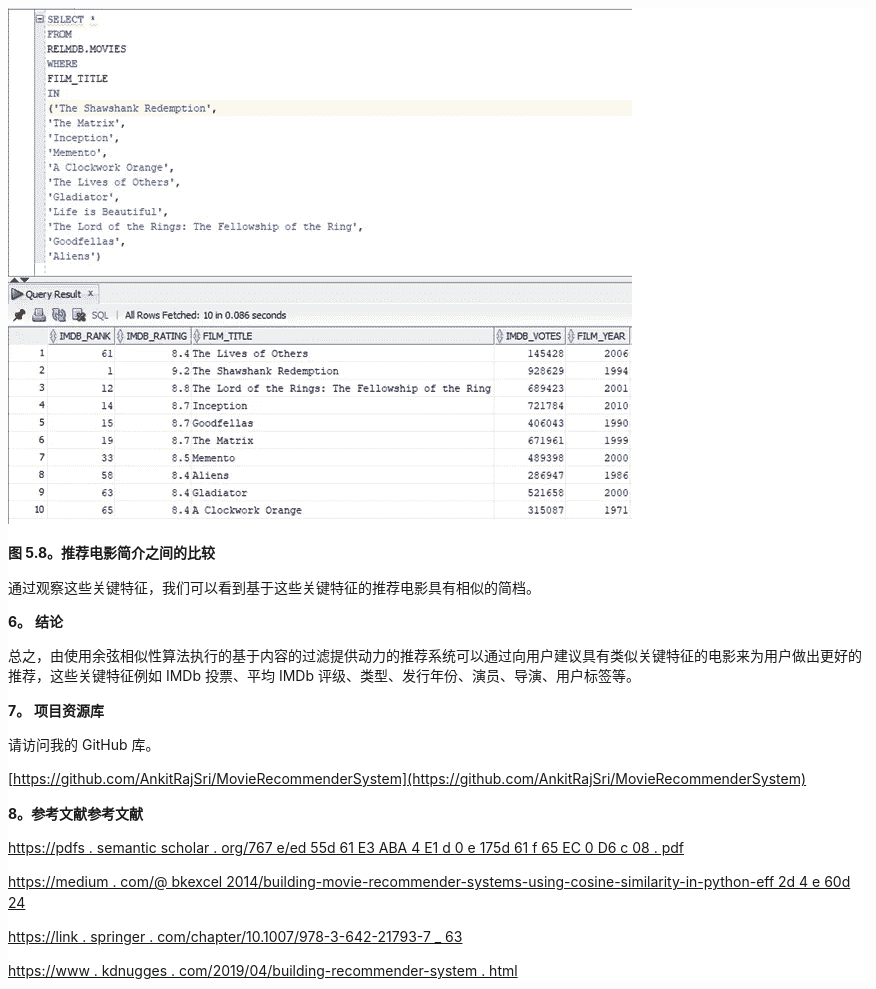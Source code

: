 ![](img/e167a2e384beb15e75933f580bd2be22.png)

**图 5.8。推荐电影简介之间的比较**

通过观察这些关键特征，我们可以看到基于这些关键特征的推荐电影具有相似的简档。

**6。** **结论**

总之，由使用余弦相似性算法执行的基于内容的过滤提供动力的推荐系统可以通过向用户建议具有类似关键特征的电影来为用户做出更好的推荐，这些关键特征例如 IMDb 投票、平均 IMDb 评级、类型、发行年份、演员、导演、用户标签等。

**7。** **项目资源库**

请访问我的 GitHub 库。

[https://github.com/AnkitRajSri/MovieRecommenderSystem](https://github.com/AnkitRajSri/MovieRecommenderSystem)

**8。**参考文献**参考文献**

[https://pdfs . semantic scholar . org/767 e/ed 55d 61 E3 ABA 4 E1 d 0 e 175d 61 f 65 EC 0 D6 c 08 . pdf](https://pdfs.semanticscholar.org/767e/ed55d61e3aba4e1d0e175d61f65ec0dd6c08.pdf)

[https://medium . com/@ bkexcel 2014/building-movie-recommender-systems-using-cosine-similarity-in-python-eff 2d 4 e 60d 24](/@bkexcel2014/building-movie-recommender-systems-using-cosine-similarity-in-python-eff2d4e60d24)

[https://link . springer . com/chapter/10.1007/978-3-642-21793-7 _ 63](https://link.springer.com/chapter/10.1007/978-3-642-21793-7_63)

[https://www . kdnugges . com/2019/04/building-recommender-system . html](https://www.kdnuggets.com/2019/04/building-recommender-system.html)